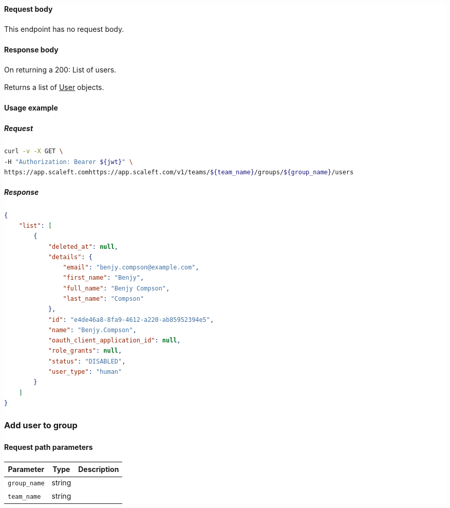 
#### Request body

This endpoint has no request body.

#### Response body

On returning a 200: List of users.

Returns a list of [User](/docs/asa/objects.html#user) objects.

#### Usage example

##### Request

```bash
curl -v -X GET \
-H "Authorization: Bearer ${jwt}" \
https://app.scaleft.comhttps://app.scaleft.com/v1/teams/${team_name}/groups/${group_name}/users

```

##### Response
```json
{
	"list": [
		{
			"deleted_at": null,
			"details": {
				"email": "benjy.compson@example.com",
				"first_name": "Benjy",
				"full_name": "Benjy Compson",
				"last_name": "Compson"
			},
			"id": "e4de46a8-8fa9-4612-a220-ab85952394e5",
			"name": "Benjy.Compson",
			"oauth_client_application_id": null,
			"role_grants": null,
			"status": "DISABLED",
			"user_type": "human"
		}
	]
}
```
### Add user to group

<ApiOperation method="POST" url="https://app.scaleft.com/v1/teams/${team_name}/groups/${group_name}/users" />


#### Request path parameters

| Parameter | Type        | Description   |
| --------- | ----------- | ------------- |
| `group_name`   | string |  |
| `team_name`   | string |  |
